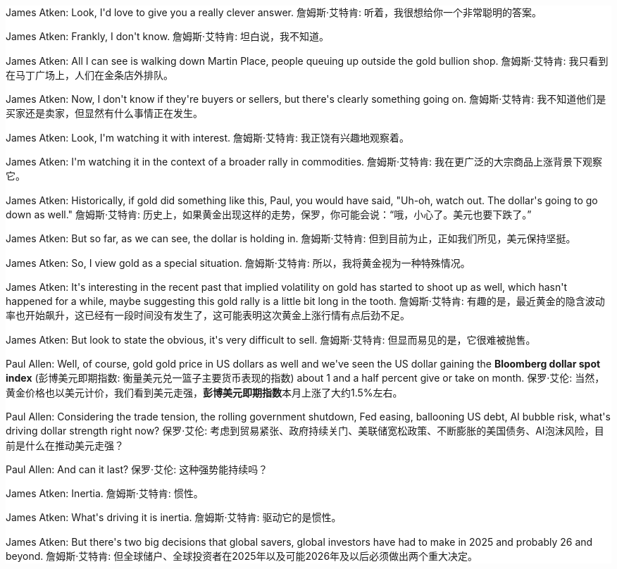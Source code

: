 James Atken: Look, I'd love to give you a really clever answer.
詹姆斯·艾特肯: 听着，我很想给你一个非常聪明的答案。

James Atken: Frankly, I don't know.
詹姆斯·艾特肯: 坦白说，我不知道。

James Atken: All I can see is walking down Martin Place, people queuing up outside the gold bullion shop.
詹姆斯·艾特肯: 我只看到在马丁广场上，人们在金条店外排队。

James Atken: Now, I don't know if they're buyers or sellers, but there's clearly something going on.
詹姆斯·艾特肯: 我不知道他们是买家还是卖家，但显然有什么事情正在发生。

James Atken: Look, I'm watching it with interest.
詹姆斯·艾特肯: 我正饶有兴趣地观察着。

James Atken: I'm watching it in the context of a broader rally in commodities.
詹姆斯·艾特肯: 我在更广泛的大宗商品上涨背景下观察它。

James Atken: Historically, if gold did something like this, Paul, you would have said, "Uh-oh, watch out. The dollar's going to go down as well."
詹姆斯·艾特肯: 历史上，如果黄金出现这样的走势，保罗，你可能会说：“哦，小心了。美元也要下跌了。”

James Atken: But so far, as we can see, the dollar is holding in.
詹姆斯·艾特肯: 但到目前为止，正如我们所见，美元保持坚挺。

James Atken: So, I view gold as a special situation.
詹姆斯·艾特肯: 所以，我将黄金视为一种特殊情况。

James Atken: It's interesting in the recent past that implied volatility on gold has started to shoot up as well, which hasn't happened for a while, maybe suggesting this gold rally is a little bit long in the tooth.
詹姆斯·艾特肯: 有趣的是，最近黄金的隐含波动率也开始飙升，这已经有一段时间没有发生了，这可能表明这次黄金上涨行情有点后劲不足。

James Atken: But look to state the obvious, it's very difficult to sell.
詹姆斯·艾特肯: 但显而易见的是，它很难被抛售。

Paul Allen: Well, of course, gold gold price in US dollars as well and we've seen the US dollar gaining the **Bloomberg dollar spot index** (彭博美元即期指数: 衡量美元兑一篮子主要货币表现的指数) about 1 and a half percent give or take on month.
保罗·艾伦: 当然，黄金价格也以美元计价，我们看到美元走强，**彭博美元即期指数**本月上涨了大约1.5%左右。

Paul Allen: Considering the trade tension, the rolling government shutdown, Fed easing, ballooning US debt, AI bubble risk, what's driving dollar strength right now?
保罗·艾伦: 考虑到贸易紧张、政府持续关门、美联储宽松政策、不断膨胀的美国债务、AI泡沫风险，目前是什么在推动美元走强？

Paul Allen: And can it last?
保罗·艾伦: 这种强势能持续吗？

James Atken: Inertia.
詹姆斯·艾特肯: 惯性。

James Atken: What's driving it is inertia.
詹姆斯·艾特肯: 驱动它的是惯性。

James Atken: But there's two big decisions that global savers, global investors have had to make in 2025 and probably 26 and beyond.
詹姆斯·艾特肯: 但全球储户、全球投资者在2025年以及可能2026年及以后必须做出两个重大决定。
